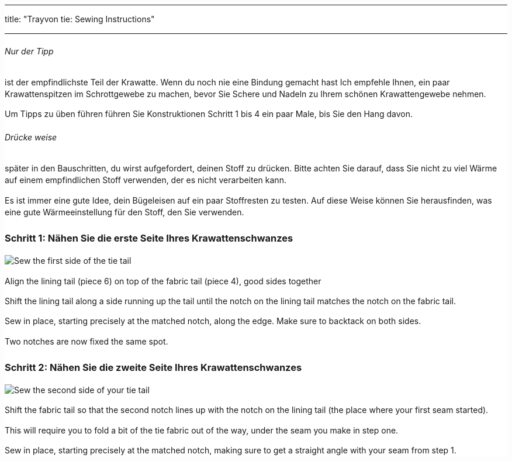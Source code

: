 - - -
title: "Trayvon tie: Sewing Instructions"
- - -

<Tip>

###### Nur der Tipp

ist der empfindlichste Teil der Krawatte.
Wenn du noch nie eine Bindung gemacht hast Ich empfehle Ihnen, ein paar Krawattenspitzen im Schrottgewebe zu machen, bevor Sie Schere und Nadeln zu Ihrem schönen Krawattengewebe nehmen.

Um Tipps zu üben führen führen Sie Konstruktionen Schritt 1 bis 4 ein paar Male, bis Sie den Hang davon.

</Tip>

<Tip>

###### Drücke weise

später in den Bauschritten, du wirst aufgefordert, deinen Stoff zu drücken. Bitte achten Sie darauf, dass Sie nicht zu viel Wärme auf einem empfindlichen Stoff verwenden, der es nicht verarbeiten kann.

Es ist immer eine gute Idee, dein Bügeleisen auf ein paar Stoffresten zu testen. Auf diese Weise können Sie herausfinden, was eine gute Wärmeeinstellung für den Stoff, den Sie verwenden.

</Tip>

### Schritt 1: Nähen Sie die erste Seite Ihres Krawattenschwanzes

![Sew the first side of the tie tail](step01.png)

Align the lining tail (piece 6) on top of the fabric tail (piece 4), good sides together

Shift the lining tail along a side running up the tail until the notch on the lining tail matches the notch on the fabric tail.

Sew in place, starting precisely at the matched notch, along the edge. Make sure to backtack on both sides.

Two notches are now fixed the same spot.

### Schritt 2: Nähen Sie die zweite Seite Ihres Krawattenschwanzes

![Sew the second side of your tie tail](step02.png)

Shift the fabric tail so that the second notch lines up with the notch on the lining tail (the place where your first seam started).

This will require you to fold a bit of the tie fabric out of the way, under the seam you make in step one.

Sew in place, starting precisely at the matched notch, making sure to get a straight angle with your seam from step 1.
